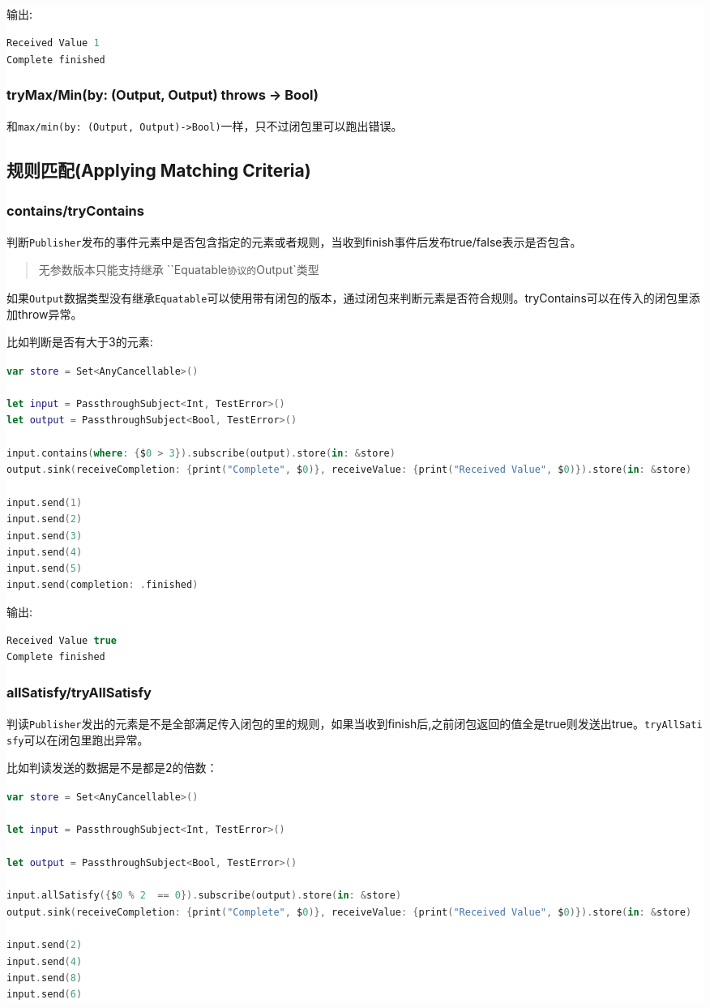 输出:

```swift
Received Value 1
Complete finished
```

### tryMax/Min(by: (Output, Output) throws ->  Bool)

和`max/min(by: (Output, Output)->Bool)`一样，只不过闭包里可以跑出错误。

## 规则匹配(Applying Matching Criteria)

### contains/tryContains

判断`Publisher`发布的事件元素中是否包含指定的元素或者规则，当收到finish事件后发布true/false表示是否包含。

> 无参数版本只能支持继承 ``Equatable`协议的`Output`类型

如果`Output`数据类型没有继承`Equatable`可以使用带有闭包的版本，通过闭包来判断元素是否符合规则。tryContains可以在传入的闭包里添加throw异常。

比如判断是否有大于3的元素:

```swift
var store = Set<AnyCancellable>()

let input = PassthroughSubject<Int, TestError>()
let output = PassthroughSubject<Bool, TestError>()

input.contains(where: {$0 > 3}).subscribe(output).store(in: &store)
output.sink(receiveCompletion: {print("Complete", $0)}, receiveValue: {print("Received Value", $0)}).store(in: &store)

input.send(1)
input.send(2)
input.send(3)
input.send(4)
input.send(5)
input.send(completion: .finished)
```

输出:

```Swift
Received Value true
Complete finished
```

### allSatisfy/tryAllSatisfy

判读`Publisher`发出的元素是不是全部满足传入闭包的里的规则，如果当收到finish后,之前闭包返回的值全是true则发送出true。`tryAllSatisfy`可以在闭包里跑出异常。

比如判读发送的数据是不是都是2的倍数：

```swift
var store = Set<AnyCancellable>()

let input = PassthroughSubject<Int, TestError>()

let output = PassthroughSubject<Bool, TestError>()

input.allSatisfy({$0 % 2  == 0}).subscribe(output).store(in: &store)
output.sink(receiveCompletion: {print("Complete", $0)}, receiveValue: {print("Received Value", $0)}).store(in: &store)

input.send(2)
input.send(4)
input.send(8)
input.send(6)
```